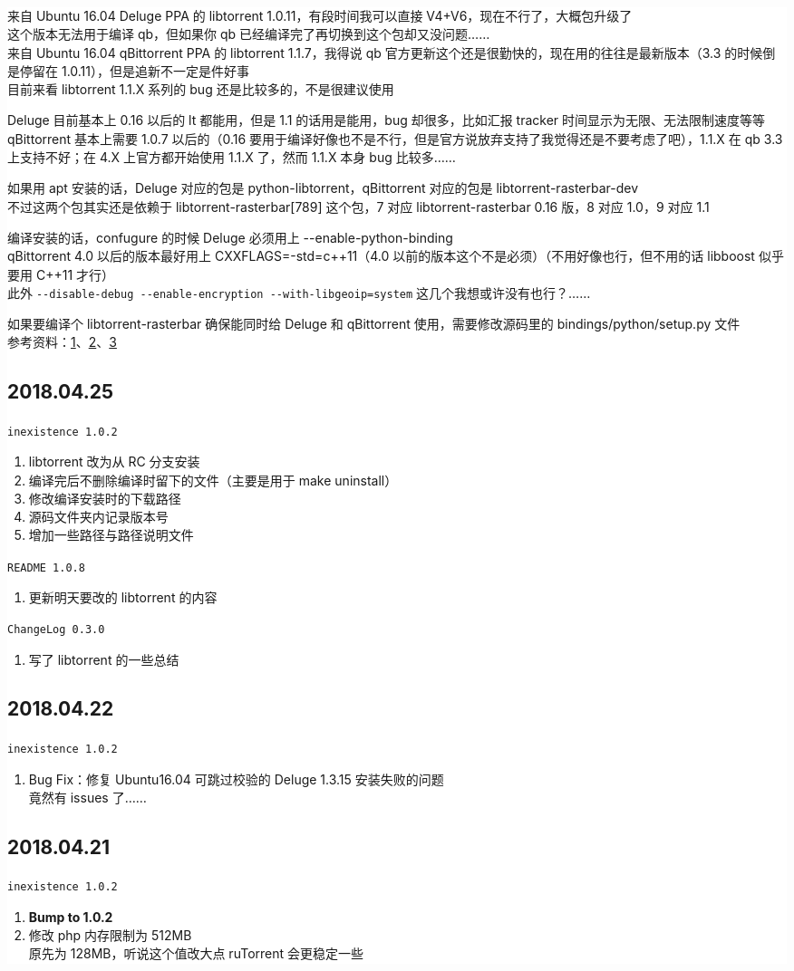 来自 Ubuntu 16.04 Deluge PPA 的 libtorrent 1.0.11，有段时间我可以直接 V4+V6，现在不行了，大概包升级了  
这个版本无法用于编译 qb，但如果你 qb 已经编译完了再切换到这个包却又没问题……  
来自 Ubuntu 16.04 qBittorrent PPA 的 libtorrent 1.1.7，我得说 qb 官方更新这个还是很勤快的，现在用的往往是最新版本（3.3 的时候倒是停留在 1.0.11），但是追新不一定是件好事  
目前来看 libtorrent 1.1.X 系列的 bug 还是比较多的，不是很建议使用  

Deluge 目前基本上 0.16 以后的 lt 都能用，但是 1.1 的话用是能用，bug 却很多，比如汇报 tracker 时间显示为无限、无法限制速度等等  
qBittorrent 基本上需要 1.0.7 以后的（0.16 要用于编译好像也不是不行，但是官方说放弃支持了我觉得还是不要考虑了吧），1.1.X 在 qb 3.3 上支持不好；在 4.X 上官方都开始使用 1.1.X 了，然而 1.1.X 本身 bug 比较多……  

如果用 apt 安装的话，Deluge 对应的包是 python-libtorrent，qBittorrent 对应的包是 libtorrent-rasterbar-dev  
不过这两个包其实还是依赖于 libtorrent-rasterbar[789] 这个包，7 对应 libtorrent-rasterbar 0.16 版，8 对应 1.0，9 对应 1.1  

编译安装的话，confugure 的时候 Deluge 必须用上 --enable-python-binding  
qBittorrent 4.0 以后的版本最好用上 CXXFLAGS=-std=c++11（4.0 以前的版本这个不是必须）（不用好像也行，但不用的话 libboost 似乎要用 C++11 才行）  
此外 `--disable-debug --enable-encryption --with-libgeoip=system` 这几个我想或许没有也行？……  

如果要编译个 libtorrent-rasterbar 确保能同时给 Deluge 和 qBittorrent 使用，需要修改源码里的 bindings/python/setup.py 文件  
参考资料：[1](https://github.com/qbittorrent/qBittorrent/issues/6383)、[2](https://github.com/qbittorrent/qBittorrent/issues/6721)、[3](https://github.com/qbittorrent/qBittorrent/issues/7149)






## 2018.04.25

`inexistence 1.0.2`  
1. libtorrent 改为从 RC 分支安装  
2. 编译完后不删除编译时留下的文件（主要是用于 make uninstall）  
3. 修改编译安装时的下载路径  
4. 源码文件夹内记录版本号  
5. 增加一些路径与路径说明文件  

`README 1.0.8` 
1. 更新明天要改的 libtorrent 的内容  

`ChangeLog 0.3.0` 
1. 写了 libtorrent 的一些总结  





## 2018.04.22

`inexistence 1.0.2`  
1. Bug Fix：修复 Ubuntu16.04 可跳过校验的 Deluge 1.3.15 安装失败的问题  
竟然有 issues 了……  





## 2018.04.21

`inexistence 1.0.2`  
1. **Bump to 1.0.2**  
2. 修改 php 内存限制为 512MB  
原先为 128MB，听说这个值改大点 ruTorrent 会更稳定一些  
